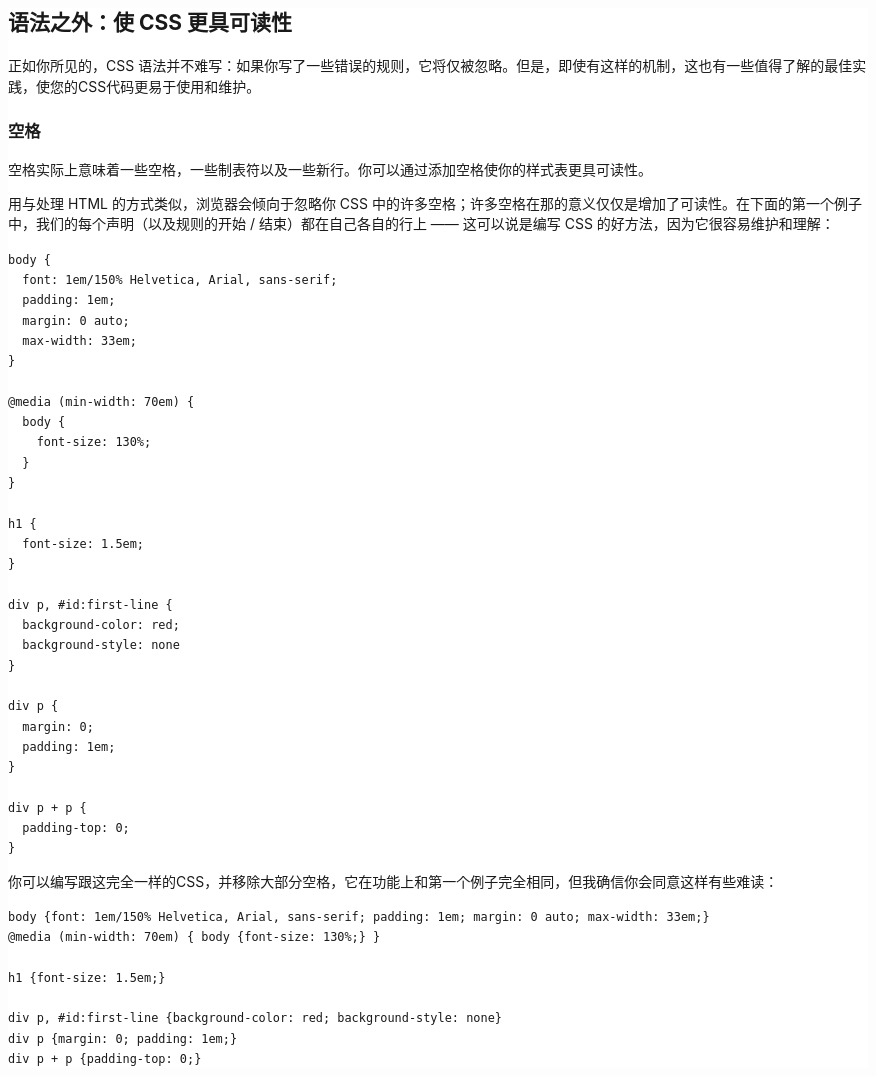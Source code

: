 ## 语法之外：使 CSS 更具可读性

正如你所见的，CSS 语法并不难写：如果你写了一些错误的规则，它将仅被忽略。但是，即使有这样的机制，这也有一些值得了解的最佳实践，使您的CSS代码更易于使用和维护。

### 空格

空格实际上意味着一些空格，一些制表符以及一些新行。你可以通过添加空格使你的样式表更具可读性。

用与处理 HTML 的方式类似，浏览器会倾向于忽略你 CSS 中的许多空格；许多空格在那的意义仅仅是增加了可读性。在下面的第一个例子中，我们的每个声明（以及规则的开始 / 结束）都在自己各自的行上 —— 这可以说是编写 CSS 的好方法，因为它很容易维护和理解：

```html
body {
  font: 1em/150% Helvetica, Arial, sans-serif;
  padding: 1em;
  margin: 0 auto;
  max-width: 33em;
}

@media (min-width: 70em) {
  body {
    font-size: 130%;
  }
}

h1 {
  font-size: 1.5em;
}

div p, #id:first-line {
  background-color: red;
  background-style: none
}

div p {
  margin: 0;
  padding: 1em;
}

div p + p {
  padding-top: 0;
}
```

你可以编写跟这完全一样的CSS，并移除大部分空格，它在功能上和第一个例子完全相同，但我确信你会同意这样有些难读：

```html
body {font: 1em/150% Helvetica, Arial, sans-serif; padding: 1em; margin: 0 auto; max-width: 33em;}
@media (min-width: 70em) { body {font-size: 130%;} }

h1 {font-size: 1.5em;}

div p, #id:first-line {background-color: red; background-style: none}
div p {margin: 0; padding: 1em;}
div p + p {padding-top: 0;}
```
